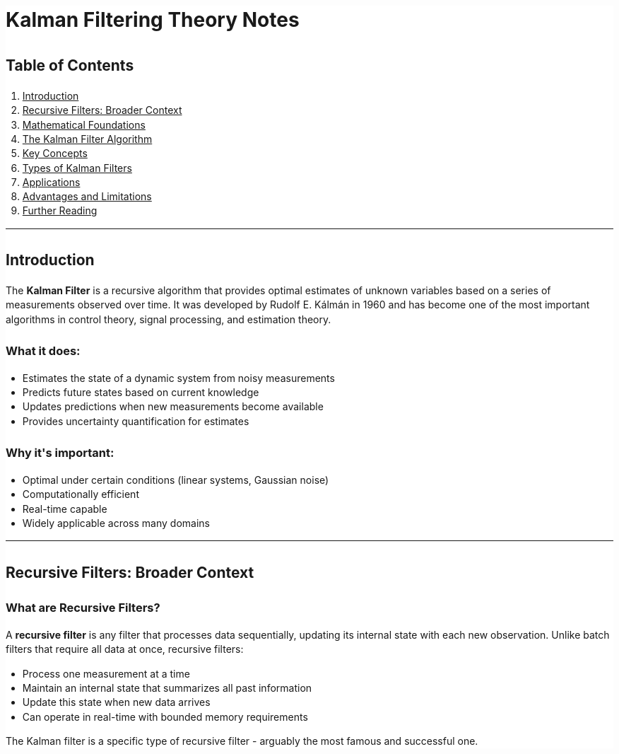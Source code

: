 # Kalman Filtering Theory Notes

## Table of Contents
1. [Introduction](#introduction)
2. [Recursive Filters: Broader Context](#recursive-filters-broader-context)
3. [Mathematical Foundations](#mathematical-foundations)
4. [The Kalman Filter Algorithm](#the-kalman-filter-algorithm)
5. [Key Concepts](#key-concepts)
6. [Types of Kalman Filters](#types-of-kalman-filters)
7. [Applications](#applications)
8. [Advantages and Limitations](#advantages-and-limitations)
9. [Further Reading](#further-reading)

---

## Introduction

The **Kalman Filter** is a recursive algorithm that provides optimal estimates of unknown variables based on a series of measurements observed over time. It was developed by Rudolf E. Kálmán in 1960 and has become one of the most important algorithms in control theory, signal processing, and estimation theory.

### What it does:
- Estimates the state of a dynamic system from noisy measurements
- Predicts future states based on current knowledge
- Updates predictions when new measurements become available
- Provides uncertainty quantification for estimates

### Why it's important:
- Optimal under certain conditions (linear systems, Gaussian noise)
- Computationally efficient
- Real-time capable
- Widely applicable across many domains

---

## Recursive Filters: Broader Context

### What are Recursive Filters?

A **recursive filter** is any filter that processes data sequentially, updating its internal state with each new observation. Unlike batch filters that require all data at once, recursive filters:

- Process one measurement at a time
- Maintain an internal state that summarizes all past information
- Update this state when new data arrives
- Can operate in real-time with bounded memory requirements

The Kalman filter is a specific type of recursive filter - arguably the most famous and successful one.
